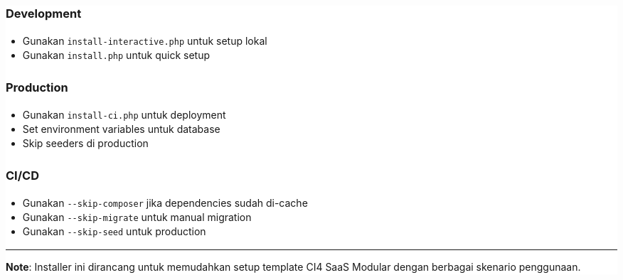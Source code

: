 ### Development

- Gunakan `install-interactive.php` untuk setup lokal
- Gunakan `install.php` untuk quick setup

### Production

- Gunakan `install-ci.php` untuk deployment
- Set environment variables untuk database
- Skip seeders di production

### CI/CD

- Gunakan `--skip-composer` jika dependencies sudah di-cache
- Gunakan `--skip-migrate` untuk manual migration
- Gunakan `--skip-seed` untuk production

---

**Note**: Installer ini dirancang untuk memudahkan setup template CI4 SaaS Modular dengan berbagai skenario penggunaan.

